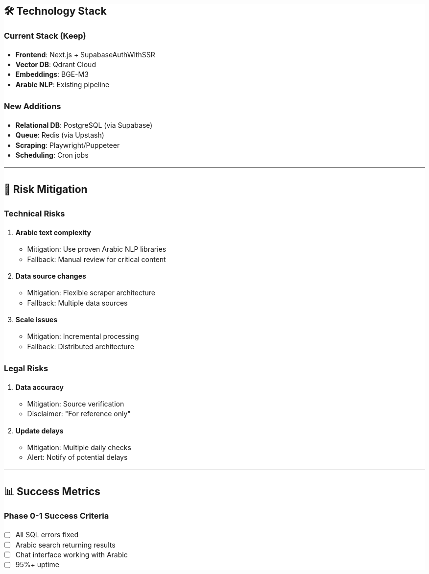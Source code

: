 
## 🛠️ Technology Stack

### Current Stack (Keep)
- **Frontend**: Next.js + SupabaseAuthWithSSR
- **Vector DB**: Qdrant Cloud
- **Embeddings**: BGE-M3
- **Arabic NLP**: Existing pipeline

### New Additions
- **Relational DB**: PostgreSQL (via Supabase)
- **Queue**: Redis (via Upstash)
- **Scraping**: Playwright/Puppeteer
- **Scheduling**: Cron jobs

---

## 🚨 Risk Mitigation

### Technical Risks
1. **Arabic text complexity**
   - Mitigation: Use proven Arabic NLP libraries
   - Fallback: Manual review for critical content

2. **Data source changes**
   - Mitigation: Flexible scraper architecture
   - Fallback: Multiple data sources

3. **Scale issues**
   - Mitigation: Incremental processing
   - Fallback: Distributed architecture

### Legal Risks
1. **Data accuracy**
   - Mitigation: Source verification
   - Disclaimer: "For reference only"

2. **Update delays**
   - Mitigation: Multiple daily checks
   - Alert: Notify of potential delays

---

## 📊 Success Metrics

### Phase 0-1 Success Criteria
- [ ] All SQL errors fixed
- [ ] Arabic search returning results
- [ ] Chat interface working with Arabic
- [ ] 95%+ uptime
